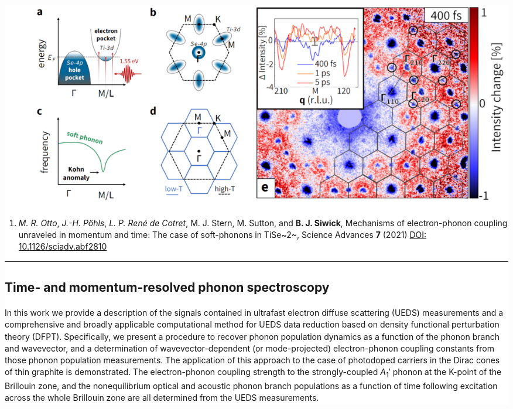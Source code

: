 ![Lattice and electronic properties of excitonic instulator TiSe~2~. **a** Illustration of the valence and conduction bands in TiSe~2~ and the effect of photoexcitation with 1.55 eV light. **b** Fermi surface contours. **c** Dispersion of the soft transverse optical mode. **d** In-plane Brillouin zone in the charge-density (low-T) and room-temperature (high-T) phases. **e** Change in electron scattering (Bragg and diffuse) at 400 fs shows anomalous diffuse intensity *decrease* at the soft-phonon wavevector.](/images/research/tise2_website.png)

1. _M. R. Otto_, _J.-H. Pöhls_, _L. P. René de Cotret_, M. J. Stern, M. Sutton, and __B. J. Siwick__, Mechanisms of electron-phonon coupling unraveled in momentum and time: The case of soft-phonons in TiSe~2~, Science Advances __7__ (2021) [DOI: 10.1126/sciadv.abf2810](https://advances.sciencemag.org/content/7/20/eabf2810)

-------------------------------------------------------------------------------

## Time- and momentum-resolved phonon spectroscopy

In this work we provide a description of the signals contained in ultrafast electron diffuse scattering (UEDS) measurements and a comprehensive and broadly applicable computational method for UEDS data reduction based on density functional perturbation theory (DFPT). Specifically, we present a procedure to recover phonon population dynamics as a function of the phonon branch and wavevector, and a determination of wavevector-dependent (or mode-projected) electron-phonon coupling constants from those phonon population measurements. The application of this approach to the case of photodoped carriers in the Dirac cones of thin graphite is demonstrated. The electron-phonon coupling strength to the strongly-coupled $A_1'$ phonon at the K-point of the Brillouin zone, and the nonequilibrium optical and acoustic phonon branch populations as a function of time following excitation across the whole Brillouin zone are all determined from the UEDS measurements.
